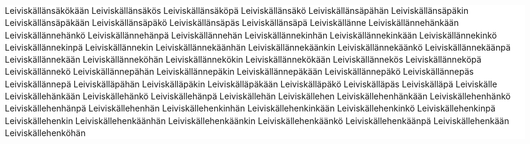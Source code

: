 Leiviskällänsäkökään
Leiviskällänsäkös
Leiviskällänsäköpä
Leiviskällänsäkö
Leiviskällänsäpähän
Leiviskällänsäpäkin
Leiviskällänsäpäkään
Leiviskällänsäpäkö
Leiviskällänsäpäs
Leiviskällänsäpä
Leiviskällänne
Leiviskällännehänkään
Leiviskällännehänkö
Leiviskällännehänpä
Leiviskällännehän
Leiviskällännekinhän
Leiviskällännekinkään
Leiviskällännekinkö
Leiviskällännekinpä
Leiviskällännekin
Leiviskällännekäänhän
Leiviskällännekäänkin
Leiviskällännekäänkö
Leiviskällännekäänpä
Leiviskällännekään
Leiviskällänneköhän
Leiviskällännekökin
Leiviskällännekökään
Leiviskällännekös
Leiviskällänneköpä
Leiviskällännekö
Leiviskällännepähän
Leiviskällännepäkin
Leiviskällännepäkään
Leiviskällännepäkö
Leiviskällännepäs
Leiviskällännepä
Leiviskälläpähän
Leiviskälläpäkin
Leiviskälläpäkään
Leiviskälläpäkö
Leiviskälläpäs
Leiviskälläpä
Leiviskälle
Leiviskällehänkään
Leiviskällehänkö
Leiviskällehänpä
Leiviskällehän
Leiviskällehen
Leiviskällehenhänkään
Leiviskällehenhänkö
Leiviskällehenhänpä
Leiviskällehenhän
Leiviskällehenkinhän
Leiviskällehenkinkään
Leiviskällehenkinkö
Leiviskällehenkinpä
Leiviskällehenkin
Leiviskällehenkäänhän
Leiviskällehenkäänkin
Leiviskällehenkäänkö
Leiviskällehenkäänpä
Leiviskällehenkään
Leiviskällehenköhän